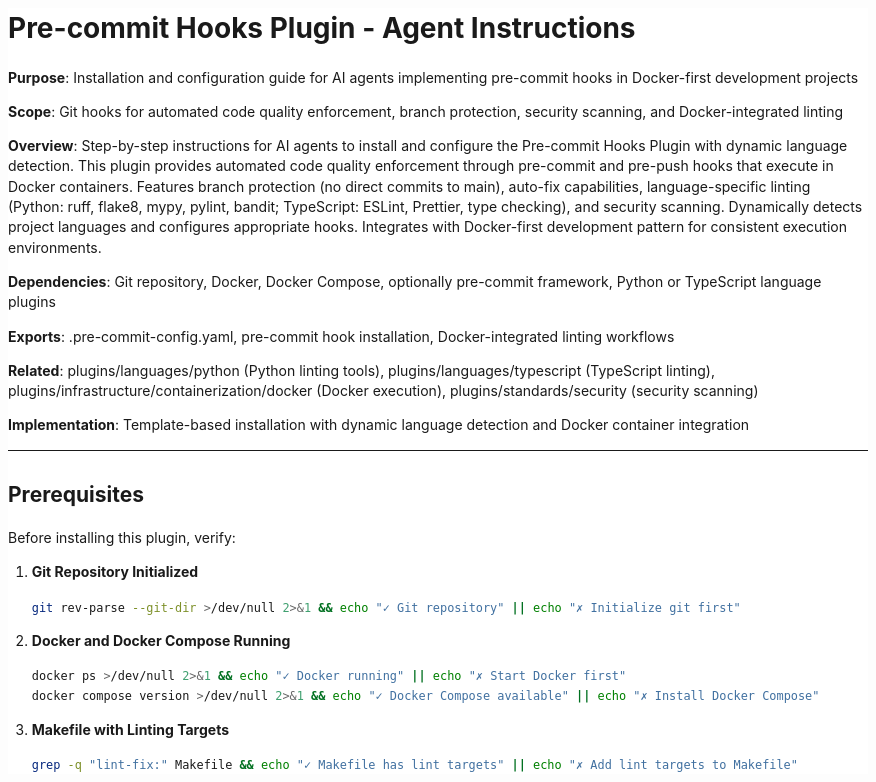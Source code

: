 # Pre-commit Hooks Plugin - Agent Instructions

**Purpose**: Installation and configuration guide for AI agents implementing pre-commit hooks in Docker-first development projects

**Scope**: Git hooks for automated code quality enforcement, branch protection, security scanning, and Docker-integrated linting

**Overview**: Step-by-step instructions for AI agents to install and configure the Pre-commit Hooks Plugin
    with dynamic language detection. This plugin provides automated code quality enforcement through
    pre-commit and pre-push hooks that execute in Docker containers. Features branch protection (no
    direct commits to main), auto-fix capabilities, language-specific linting (Python: ruff, flake8,
    mypy, pylint, bandit; TypeScript: ESLint, Prettier, type checking), and security scanning. Dynamically
    detects project languages and configures appropriate hooks. Integrates with Docker-first development
    pattern for consistent execution environments.

**Dependencies**: Git repository, Docker, Docker Compose, optionally pre-commit framework, Python or TypeScript language plugins

**Exports**: .pre-commit-config.yaml, pre-commit hook installation, Docker-integrated linting workflows

**Related**: plugins/languages/python (Python linting tools), plugins/languages/typescript (TypeScript linting), plugins/infrastructure/containerization/docker (Docker execution), plugins/standards/security (security scanning)

**Implementation**: Template-based installation with dynamic language detection and Docker container integration

---

## Prerequisites

Before installing this plugin, verify:

1. **Git Repository Initialized**
   ```bash
   git rev-parse --git-dir >/dev/null 2>&1 && echo "✓ Git repository" || echo "✗ Initialize git first"
   ```

2. **Docker and Docker Compose Running**
   ```bash
   docker ps >/dev/null 2>&1 && echo "✓ Docker running" || echo "✗ Start Docker first"
   docker compose version >/dev/null 2>&1 && echo "✓ Docker Compose available" || echo "✗ Install Docker Compose"
   ```

3. **Makefile with Linting Targets**
   ```bash
   grep -q "lint-fix:" Makefile && echo "✓ Makefile has lint targets" || echo "✗ Add lint targets to Makefile"
   ```
